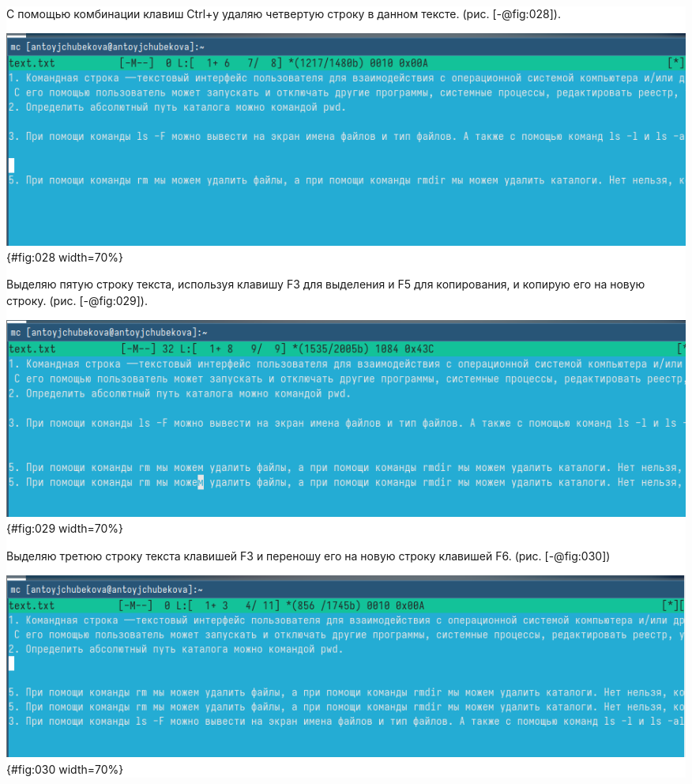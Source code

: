 С помощью комбинации клавиш Ctrl+y удаляю четвертую строку в данном тексте. (рис. [-@fig:028]).

![Удаление строки](image/23.png){#fig:028 width=70%}

Выделяю пятую строку текста, используя клавишу F3 для выделения и F5 для копирования, и копирую его на новую строку. (рис. [-@fig:029]).

![Копирование фрагмента текста](image/24.png){#fig:029 width=70%}

Выделяю третюю строку текста клавишей F3 и переношу его на новую строку клавишей F6. (рис. [-@fig:030])

![Перемещение фрагмента текста](image/25.png){#fig:030 width=70%}
